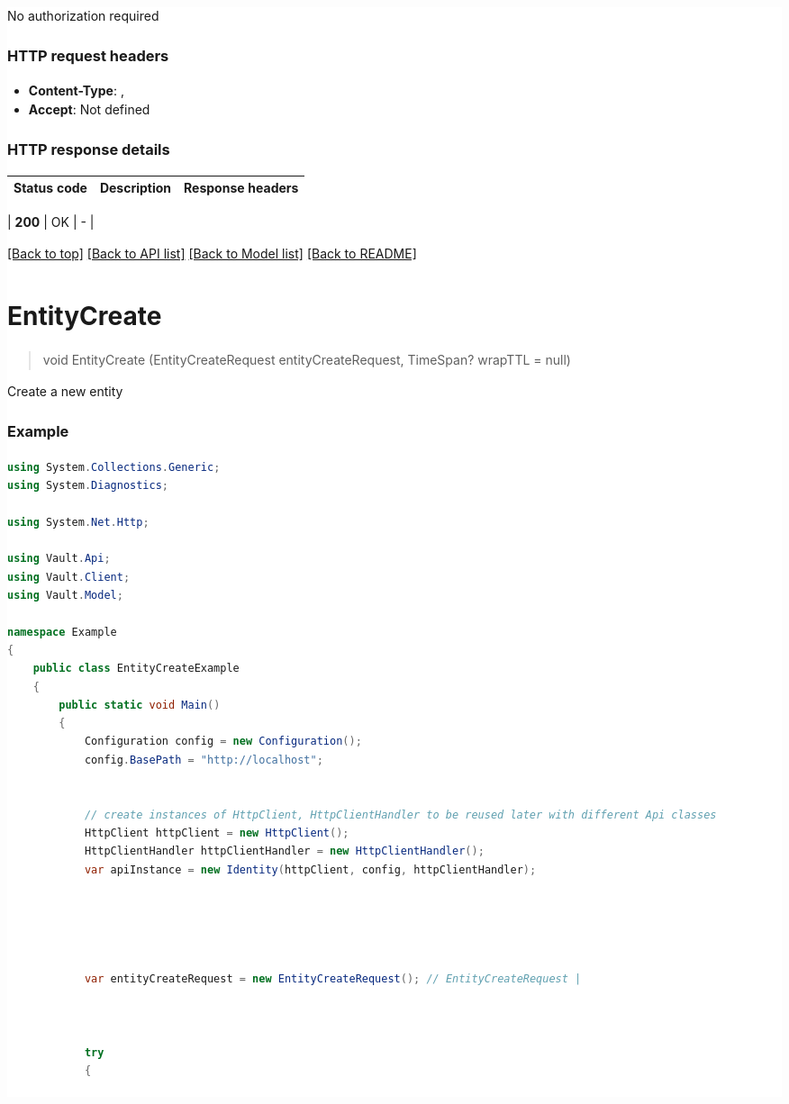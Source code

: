 No authorization required

### HTTP request headers

 - **Content-Type**: , 
 - **Accept**: Not defined



### HTTP response details
| Status code | Description | Response headers |
|-------------|-------------|------------------|

| **200** | OK |  -  |



[[Back to top]](#) [[Back to API list]](../README.md#documentation-for-api-endpoints) [[Back to Model list]](../README.md#documentation-for-models) [[Back to README]](../README.md)


<a name="entitycreate"></a>
# **EntityCreate**

> void EntityCreate (EntityCreateRequest entityCreateRequest, TimeSpan? wrapTTL = null)

Create a new entity

### Example
```csharp
using System.Collections.Generic;
using System.Diagnostics;

using System.Net.Http;

using Vault.Api;
using Vault.Client;
using Vault.Model;

namespace Example
{
    public class EntityCreateExample
    {
        public static void Main()
        {
            Configuration config = new Configuration();
            config.BasePath = "http://localhost";
            
            
            // create instances of HttpClient, HttpClientHandler to be reused later with different Api classes
            HttpClient httpClient = new HttpClient();
            HttpClientHandler httpClientHandler = new HttpClientHandler();
            var apiInstance = new Identity(httpClient, config, httpClientHandler);
            
            
            
            
            
            var entityCreateRequest = new EntityCreateRequest(); // EntityCreateRequest | 
            
            

            try
            {
                
```